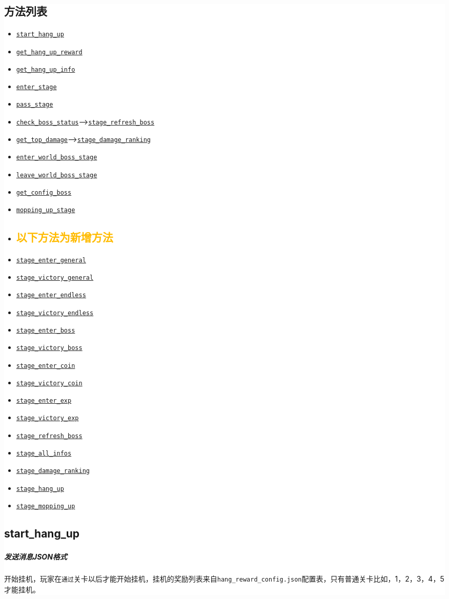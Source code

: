 ## 方法列表

* [`start_hang_up`](##start_hang_up)

* [`get_hang_up_reward`](##get_hang_up_reward)

* [`get_hang_up_info`](##get_hang_up_info)

* [`enter_stage`](##enter_stage)

* [`pass_stage`](##pass_stage)

* [`check_boss_status`](##check_boss_status)-->[`stage_refresh_boss`](##stage_refresh_boss)

* [`get_top_damage`](##get_top_damage)-->[`stage_damage_ranking`](##stage_damage_ranking)

* [`enter_world_boss_stage`](##enter_world_boss_stage(stage_enter))

* [`leave_world_boss_stage`](##leave_world_boss_stage(pass_stage))

* [`get_config_boss`](##get_config_boss)

* [`mopping_up_stage`](##mopping_up_stage)

* ## <font color=#FFBB00>以下方法为新增方法</font>

* [`stage_enter_general`](##stage_enter_general)

* [`stage_victory_general`](##stage_victory_general)

* [`stage_enter_endless`](##stage_enter_endless)

* [`stage_victory_endless`](##stage_victory_endless)

* [`stage_enter_boss`](##stage_enter_boss)

* [`stage_victory_boss`](##stage_victory_boss)

* [`stage_enter_coin`](##stage_enter_coin)

* [`stage_victory_coin`](##stage_victory_coin)

* [`stage_enter_exp`](##stage_enter_exp)

* [`stage_victory_exp`](##stage_victory_exp)

* [`stage_refresh_boss`](##stage_refresh_boss)

* [`stage_all_infos`](##stage_all_infos)

* [`stage_damage_ranking`](##stage_damage_ranking)

* [`stage_hang_up`](##stage_hang_up)

* [`stage_mopping_up`](##stage_mopping_up)



## start_hang_up

##### 发送消息JSON格式

开始挂机，玩家在`通过`关卡以后才能开始挂机，挂机的奖励列表来自`hang_reward_config.json`配置表，只有普通关卡比如，1，2，3，4，5才能挂机。
